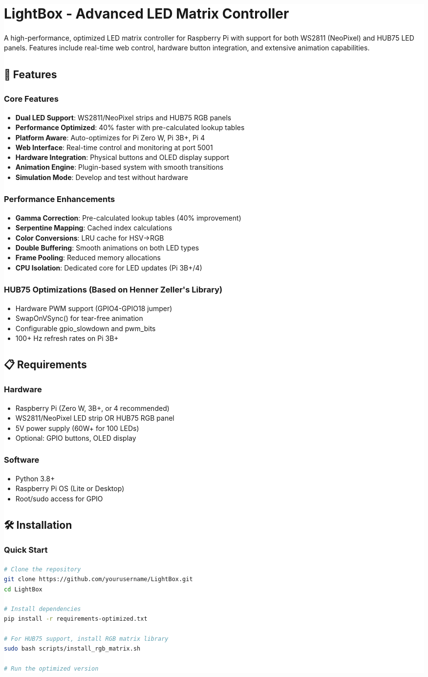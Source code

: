 # LightBox - Advanced LED Matrix Controller

A high-performance, optimized LED matrix controller for Raspberry Pi with support for both WS2811 (NeoPixel) and HUB75 LED panels. Features include real-time web control, hardware button integration, and extensive animation capabilities.

## 🚀 Features

### Core Features
- **Dual LED Support**: WS2811/NeoPixel strips and HUB75 RGB panels
- **Performance Optimized**: 40% faster with pre-calculated lookup tables
- **Platform Aware**: Auto-optimizes for Pi Zero W, Pi 3B+, Pi 4
- **Web Interface**: Real-time control and monitoring at port 5001
- **Hardware Integration**: Physical buttons and OLED display support
- **Animation Engine**: Plugin-based system with smooth transitions
- **Simulation Mode**: Develop and test without hardware

### Performance Enhancements
- **Gamma Correction**: Pre-calculated lookup tables (40% improvement)
- **Serpentine Mapping**: Cached index calculations
- **Color Conversions**: LRU cache for HSV→RGB
- **Double Buffering**: Smooth animations on both LED types
- **Frame Pooling**: Reduced memory allocations
- **CPU Isolation**: Dedicated core for LED updates (Pi 3B+/4)

### HUB75 Optimizations (Based on Henner Zeller's Library)
- Hardware PWM support (GPIO4-GPIO18 jumper)
- SwapOnVSync() for tear-free animation
- Configurable gpio_slowdown and pwm_bits
- 100+ Hz refresh rates on Pi 3B+

## 📋 Requirements

### Hardware
- Raspberry Pi (Zero W, 3B+, or 4 recommended)
- WS2811/NeoPixel LED strip OR HUB75 RGB panel
- 5V power supply (60W+ for 100 LEDs)
- Optional: GPIO buttons, OLED display

### Software
- Python 3.8+
- Raspberry Pi OS (Lite or Desktop)
- Root/sudo access for GPIO

## 🛠️ Installation

### Quick Start
```bash
# Clone the repository
git clone https://github.com/yourusername/LightBox.git
cd LightBox

# Install dependencies
pip install -r requirements-optimized.txt

# For HUB75 support, install RGB matrix library
sudo bash scripts/install_rgb_matrix.sh

# Run the optimized version
```